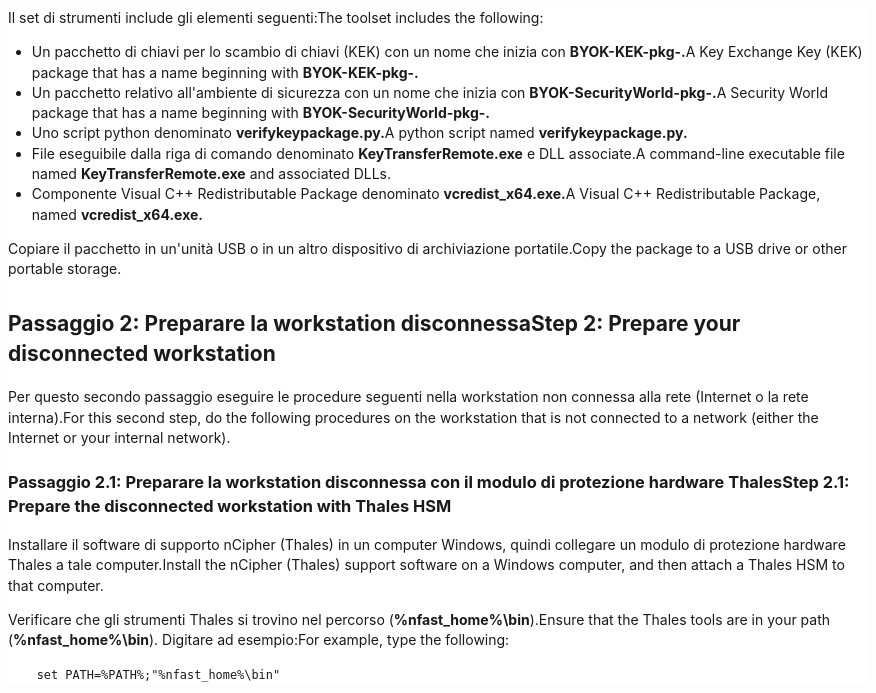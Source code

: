 <span data-ttu-id="d2a02-226">Il set di strumenti include gli elementi seguenti:</span><span class="sxs-lookup"><span data-stu-id="d2a02-226">The toolset includes the following:</span></span>

* <span data-ttu-id="d2a02-227">Un pacchetto di chiavi per lo scambio di chiavi (KEK) con un nome che inizia con **BYOK-KEK-pkg-.**</span><span class="sxs-lookup"><span data-stu-id="d2a02-227">A Key Exchange Key (KEK) package that has a name beginning with **BYOK-KEK-pkg-.**</span></span>
* <span data-ttu-id="d2a02-228">Un pacchetto relativo all'ambiente di sicurezza con un nome che inizia con **BYOK-SecurityWorld-pkg-.**</span><span class="sxs-lookup"><span data-stu-id="d2a02-228">A Security World package that has a name beginning with **BYOK-SecurityWorld-pkg-.**</span></span>
* <span data-ttu-id="d2a02-229">Uno script python denominato **verifykeypackage.py.**</span><span class="sxs-lookup"><span data-stu-id="d2a02-229">A python script named **verifykeypackage.py.**</span></span>
* <span data-ttu-id="d2a02-230">File eseguibile dalla riga di comando denominato **KeyTransferRemote.exe** e DLL associate.</span><span class="sxs-lookup"><span data-stu-id="d2a02-230">A command-line executable file named **KeyTransferRemote.exe** and associated DLLs.</span></span>
* <span data-ttu-id="d2a02-231">Componente Visual C++ Redistributable Package denominato **vcredist_x64.exe.**</span><span class="sxs-lookup"><span data-stu-id="d2a02-231">A Visual C++ Redistributable Package, named **vcredist_x64.exe.**</span></span>

<span data-ttu-id="d2a02-232">Copiare il pacchetto in un'unità USB o in un altro dispositivo di archiviazione portatile.</span><span class="sxs-lookup"><span data-stu-id="d2a02-232">Copy the package to a USB drive or other portable storage.</span></span>

## <a name="step-2-prepare-your-disconnected-workstation"></a><span data-ttu-id="d2a02-233">Passaggio 2: Preparare la workstation disconnessa</span><span class="sxs-lookup"><span data-stu-id="d2a02-233">Step 2: Prepare your disconnected workstation</span></span>
<span data-ttu-id="d2a02-234">Per questo secondo passaggio eseguire le procedure seguenti nella workstation non connessa alla rete (Internet o la rete interna).</span><span class="sxs-lookup"><span data-stu-id="d2a02-234">For this second step, do the following procedures on the workstation that is not connected to a network (either the Internet or your internal network).</span></span>

### <a name="step-21-prepare-the-disconnected-workstation-with-thales-hsm"></a><span data-ttu-id="d2a02-235">Passaggio 2.1: Preparare la workstation disconnessa con il modulo di protezione hardware Thales</span><span class="sxs-lookup"><span data-stu-id="d2a02-235">Step 2.1: Prepare the disconnected workstation with Thales HSM</span></span>
<span data-ttu-id="d2a02-236">Installare il software di supporto nCipher (Thales) in un computer Windows, quindi collegare un modulo di protezione hardware Thales a tale computer.</span><span class="sxs-lookup"><span data-stu-id="d2a02-236">Install the nCipher (Thales) support software on a Windows computer, and then attach a Thales HSM to that computer.</span></span>

<span data-ttu-id="d2a02-237">Verificare che gli strumenti Thales si trovino nel percorso (**%nfast_home%\bin**).</span><span class="sxs-lookup"><span data-stu-id="d2a02-237">Ensure that the Thales tools are in your path (**%nfast_home%\bin**).</span></span> <span data-ttu-id="d2a02-238">Digitare ad esempio:</span><span class="sxs-lookup"><span data-stu-id="d2a02-238">For example, type the following:</span></span>

        set PATH=%PATH%;"%nfast_home%\bin"
